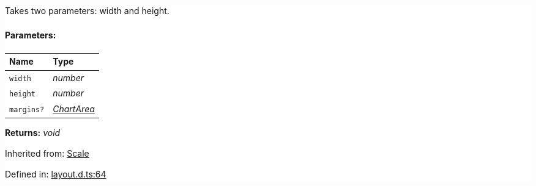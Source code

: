 Takes two parameters: width and height.

#### Parameters:

Name | Type |
:------ | :------ |
`width` | *number* |
`height` | *number* |
`margins?` | [*ChartArea*](chartarea.md) |

**Returns:** *void*

Inherited from: [Scale](../classes/scale.md)

Defined in: [layout.d.ts:64](https://github.com/chartjs/Chart.js/blob/b319f2cf/types/layout.d.ts#L64)

